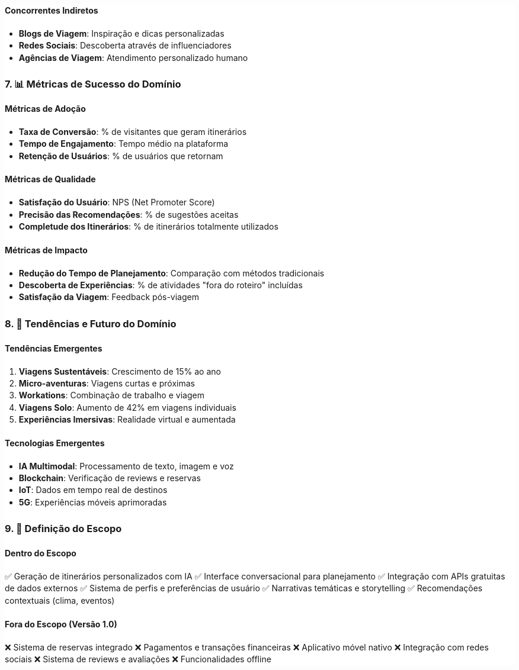 #### Concorrentes Indiretos
- **Blogs de Viagem**: Inspiração e dicas personalizadas
- **Redes Sociais**: Descoberta através de influenciadores
- **Agências de Viagem**: Atendimento personalizado humano

### 7. 📊 Métricas de Sucesso do Domínio

#### Métricas de Adoção
- **Taxa de Conversão**: % de visitantes que geram itinerários
- **Tempo de Engajamento**: Tempo médio na plataforma
- **Retenção de Usuários**: % de usuários que retornam

#### Métricas de Qualidade
- **Satisfação do Usuário**: NPS (Net Promoter Score)
- **Precisão das Recomendações**: % de sugestões aceitas
- **Completude dos Itinerários**: % de itinerários totalmente utilizados

#### Métricas de Impacto
- **Redução do Tempo de Planejamento**: Comparação com métodos tradicionais
- **Descoberta de Experiências**: % de atividades "fora do roteiro" incluídas
- **Satisfação da Viagem**: Feedback pós-viagem

### 8. 🔮 Tendências e Futuro do Domínio

#### Tendências Emergentes
1. **Viagens Sustentáveis**: Crescimento de 15% ao ano
2. **Micro-aventuras**: Viagens curtas e próximas
3. **Workations**: Combinação de trabalho e viagem
4. **Viagens Solo**: Aumento de 42% em viagens individuais
5. **Experiências Imersivas**: Realidade virtual e aumentada

#### Tecnologias Emergentes
- **IA Multimodal**: Processamento de texto, imagem e voz
- **Blockchain**: Verificação de reviews e reservas
- **IoT**: Dados em tempo real de destinos
- **5G**: Experiências móveis aprimoradas

### 9. 🎯 Definição do Escopo

#### Dentro do Escopo
✅ Geração de itinerários personalizados com IA
✅ Interface conversacional para planejamento
✅ Integração com APIs gratuitas de dados externos
✅ Sistema de perfis e preferências de usuário
✅ Narrativas temáticas e storytelling
✅ Recomendações contextuais (clima, eventos)

#### Fora do Escopo (Versão 1.0)
❌ Sistema de reservas integrado
❌ Pagamentos e transações financeiras
❌ Aplicativo móvel nativo
❌ Integração com redes sociais
❌ Sistema de reviews e avaliações
❌ Funcionalidades offline
